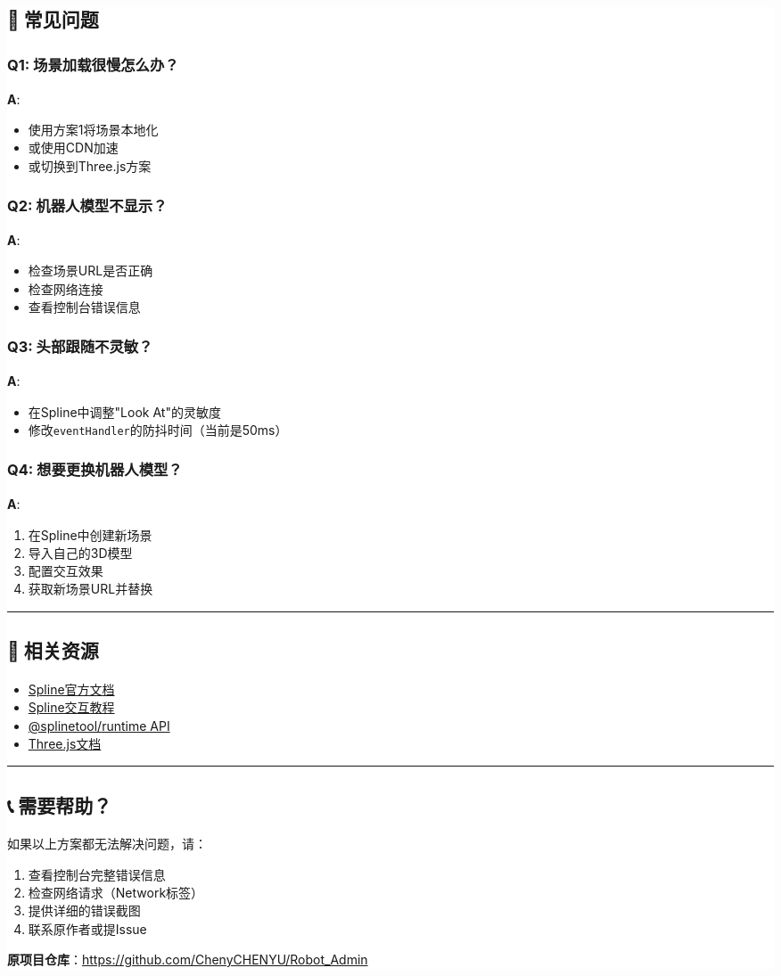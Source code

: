 ## 📝 常见问题

### Q1: 场景加载很慢怎么办？

**A**: 
- 使用方案1将场景本地化
- 或使用CDN加速
- 或切换到Three.js方案

### Q2: 机器人模型不显示？

**A**: 
- 检查场景URL是否正确
- 检查网络连接
- 查看控制台错误信息

### Q3: 头部跟随不灵敏？

**A**: 
- 在Spline中调整"Look At"的灵敏度
- 修改`eventHandler`的防抖时间（当前是50ms）

### Q4: 想要更换机器人模型？

**A**: 
1. 在Spline中创建新场景
2. 导入自己的3D模型
3. 配置交互效果
4. 获取新场景URL并替换

---

## 🔗 相关资源

- [Spline官方文档](https://docs.spline.design/)
- [Spline交互教程](https://www.bilibili.com/video/BV1Br1LYFEjf/)
- [@splinetool/runtime API](https://www.npmjs.com/package/@splinetool/runtime)
- [Three.js文档](https://threejs.org/docs/)

---

## 📞 需要帮助？

如果以上方案都无法解决问题，请：

1. 查看控制台完整错误信息
2. 检查网络请求（Network标签）
3. 提供详细的错误截图
4. 联系原作者或提Issue

**原项目仓库**：https://github.com/ChenyCHENYU/Robot_Admin
